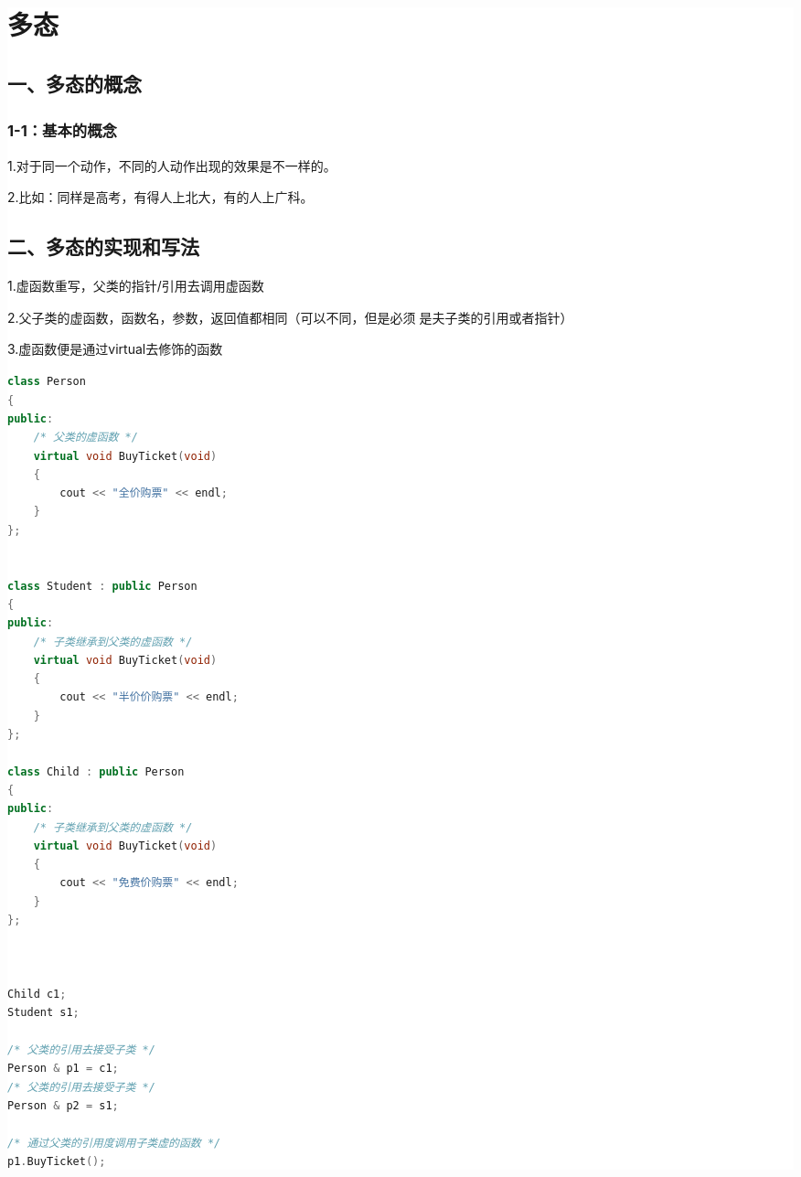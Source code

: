 # 多态

## 一、多态的概念

### 1-1：基本的概念

1.对于同一个动作，不同的人动作出现的效果是不一样的。

2.比如：同样是高考，有得人上北大，有的人上广科。

## 二、多态的实现和写法

1.虚函数重写，父类的指针/引用去调用虚函数

2.父子类的虚函数，函数名，参数，返回值都相同（可以不同，但是必须 是夫子类的引用或者指针）

3.虚函数便是通过virtual去修饰的函数

```c++
class Person
{
public:
    /* 父类的虚函数 */
    virtual void BuyTicket(void)
    {
        cout << "全价购票" << endl;
    }
};


class Student : public Person
{
public:
    /* 子类继承到父类的虚函数 */
    virtual void BuyTicket(void)
    {
        cout << "半价价购票" << endl;
    }    
};

class Child : public Person
{
public:
    /* 子类继承到父类的虚函数 */
    virtual void BuyTicket(void)
    {
        cout << "免费价购票" << endl;
    }    
};



Child c1;
Student s1;

/* 父类的引用去接受子类 */ 
Person & p1 = c1;
/* 父类的引用去接受子类 */ 
Person & p2 = s1;

/* 通过父类的引用度调用子类虚的函数 */
p1.BuyTicket();

```